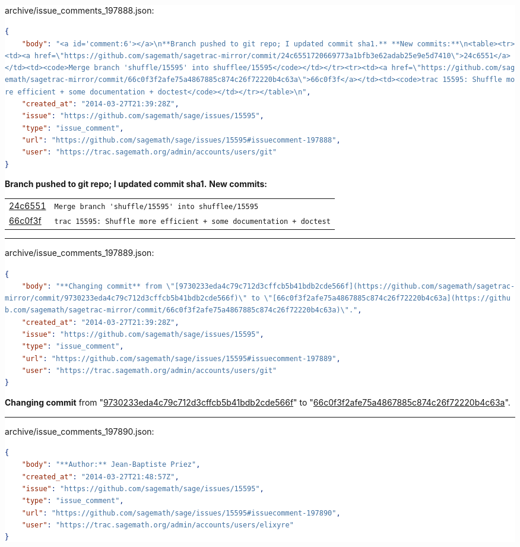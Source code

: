 archive/issue_comments_197888.json:
```json
{
    "body": "<a id='comment:6'></a>\n**Branch pushed to git repo; I updated commit sha1.** **New commits:**\n<table><tr><td><a href=\"https://github.com/sagemath/sagetrac-mirror/commit/24c6551720669773a1bfb3e62adab25e9e5d7410\">24c6551</a></td><td><code>Merge branch 'shuffle/15595' into shufflee/15595</code></td></tr><tr><td><a href=\"https://github.com/sagemath/sagetrac-mirror/commit/66c0f3f2afe75a4867885c874c26f72220b4c63a\">66c0f3f</a></td><td><code>trac 15595: Shuffle more efficient + some documentation + doctest</code></td></tr></table>\n",
    "created_at": "2014-03-27T21:39:28Z",
    "issue": "https://github.com/sagemath/sage/issues/15595",
    "type": "issue_comment",
    "url": "https://github.com/sagemath/sage/issues/15595#issuecomment-197888",
    "user": "https://trac.sagemath.org/admin/accounts/users/git"
}
```

<a id='comment:6'></a>
**Branch pushed to git repo; I updated commit sha1.** **New commits:**
<table><tr><td><a href="https://github.com/sagemath/sagetrac-mirror/commit/24c6551720669773a1bfb3e62adab25e9e5d7410">24c6551</a></td><td><code>Merge branch 'shuffle/15595' into shufflee/15595</code></td></tr><tr><td><a href="https://github.com/sagemath/sagetrac-mirror/commit/66c0f3f2afe75a4867885c874c26f72220b4c63a">66c0f3f</a></td><td><code>trac 15595: Shuffle more efficient + some documentation + doctest</code></td></tr></table>




---

archive/issue_comments_197889.json:
```json
{
    "body": "**Changing commit** from \"[9730233eda4c79c712d3cffcb5b41bdb2cde566f](https://github.com/sagemath/sagetrac-mirror/commit/9730233eda4c79c712d3cffcb5b41bdb2cde566f)\" to \"[66c0f3f2afe75a4867885c874c26f72220b4c63a](https://github.com/sagemath/sagetrac-mirror/commit/66c0f3f2afe75a4867885c874c26f72220b4c63a)\".",
    "created_at": "2014-03-27T21:39:28Z",
    "issue": "https://github.com/sagemath/sage/issues/15595",
    "type": "issue_comment",
    "url": "https://github.com/sagemath/sage/issues/15595#issuecomment-197889",
    "user": "https://trac.sagemath.org/admin/accounts/users/git"
}
```

**Changing commit** from "[9730233eda4c79c712d3cffcb5b41bdb2cde566f](https://github.com/sagemath/sagetrac-mirror/commit/9730233eda4c79c712d3cffcb5b41bdb2cde566f)" to "[66c0f3f2afe75a4867885c874c26f72220b4c63a](https://github.com/sagemath/sagetrac-mirror/commit/66c0f3f2afe75a4867885c874c26f72220b4c63a)".



---

archive/issue_comments_197890.json:
```json
{
    "body": "**Author:** Jean-Baptiste Priez",
    "created_at": "2014-03-27T21:48:57Z",
    "issue": "https://github.com/sagemath/sage/issues/15595",
    "type": "issue_comment",
    "url": "https://github.com/sagemath/sage/issues/15595#issuecomment-197890",
    "user": "https://trac.sagemath.org/admin/accounts/users/elixyre"
}
```
